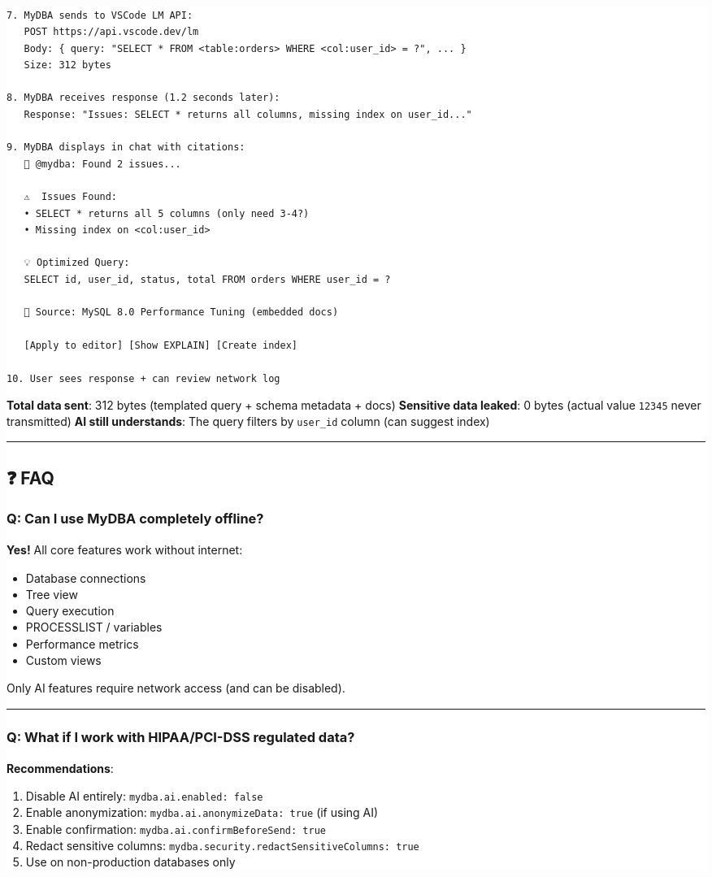 ```
7. MyDBA sends to VSCode LM API:
   POST https://api.vscode.dev/lm
   Body: { query: "SELECT * FROM <table:orders> WHERE <col:user_id> = ?", ... }
   Size: 312 bytes

8. MyDBA receives response (1.2 seconds later):
   Response: "Issues: SELECT * returns all columns, missing index on user_id..."

9. MyDBA displays in chat with citations:
   🤖 @mydba: Found 2 issues...

   ⚠️  Issues Found:
   • SELECT * returns all 5 columns (only need 3-4?)
   • Missing index on <col:user_id>

   💡 Optimized Query:
   SELECT id, user_id, status, total FROM orders WHERE user_id = ?

   📖 Source: MySQL 8.0 Performance Tuning (embedded docs)

   [Apply to editor] [Show EXPLAIN] [Create index]

10. User sees response + can review network log
```

**Total data sent**: 312 bytes (templated query + schema metadata + docs)
**Sensitive data leaked**: 0 bytes (actual value `12345` never transmitted)
**AI still understands**: The query filters by `user_id` column (can suggest index)

---

## ❓ FAQ

### Q: Can I use MyDBA completely offline?

**Yes!** All core features work without internet:
- Database connections
- Tree view
- Query execution
- PROCESSLIST / variables
- Performance metrics
- Custom views

Only AI features require network access (and can be disabled).

---

### Q: What if I work with HIPAA/PCI-DSS regulated data?

**Recommendations**:
1. Disable AI entirely: `mydba.ai.enabled: false`
2. Enable anonymization: `mydba.ai.anonymizeData: true` (if using AI)
3. Enable confirmation: `mydba.ai.confirmBeforeSend: true`
4. Redact sensitive columns: `mydba.security.redactSensitiveColumns: true`
5. Use on non-production databases only
